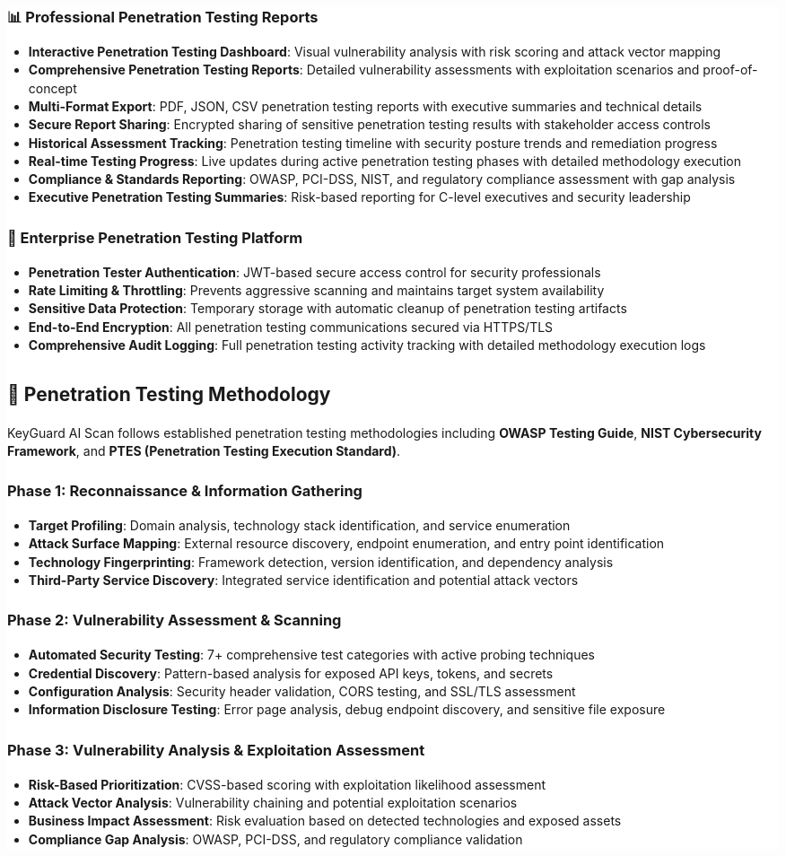 ### 📊 Professional Penetration Testing Reports
- **Interactive Penetration Testing Dashboard**: Visual vulnerability analysis with risk scoring and attack vector mapping
- **Comprehensive Penetration Testing Reports**: Detailed vulnerability assessments with exploitation scenarios and proof-of-concept
- **Multi-Format Export**: PDF, JSON, CSV penetration testing reports with executive summaries and technical details
- **Secure Report Sharing**: Encrypted sharing of sensitive penetration testing results with stakeholder access controls
- **Historical Assessment Tracking**: Penetration testing timeline with security posture trends and remediation progress
- **Real-time Testing Progress**: Live updates during active penetration testing phases with detailed methodology execution
- **Compliance & Standards Reporting**: OWASP, PCI-DSS, NIST, and regulatory compliance assessment with gap analysis
- **Executive Penetration Testing Summaries**: Risk-based reporting for C-level executives and security leadership

### 🔐 Enterprise Penetration Testing Platform
- **Penetration Tester Authentication**: JWT-based secure access control for security professionals
- **Rate Limiting & Throttling**: Prevents aggressive scanning and maintains target system availability
- **Sensitive Data Protection**: Temporary storage with automatic cleanup of penetration testing artifacts
- **End-to-End Encryption**: All penetration testing communications secured via HTTPS/TLS
- **Comprehensive Audit Logging**: Full penetration testing activity tracking with detailed methodology execution logs

## 🎯 Penetration Testing Methodology

KeyGuard AI Scan follows established penetration testing methodologies including **OWASP Testing Guide**, **NIST Cybersecurity Framework**, and **PTES (Penetration Testing Execution Standard)**.

### Phase 1: Reconnaissance & Information Gathering
- **Target Profiling**: Domain analysis, technology stack identification, and service enumeration
- **Attack Surface Mapping**: External resource discovery, endpoint enumeration, and entry point identification
- **Technology Fingerprinting**: Framework detection, version identification, and dependency analysis
- **Third-Party Service Discovery**: Integrated service identification and potential attack vectors

### Phase 2: Vulnerability Assessment & Scanning
- **Automated Security Testing**: 7+ comprehensive test categories with active probing techniques
- **Credential Discovery**: Pattern-based analysis for exposed API keys, tokens, and secrets
- **Configuration Analysis**: Security header validation, CORS testing, and SSL/TLS assessment
- **Information Disclosure Testing**: Error page analysis, debug endpoint discovery, and sensitive file exposure

### Phase 3: Vulnerability Analysis & Exploitation Assessment
- **Risk-Based Prioritization**: CVSS-based scoring with exploitation likelihood assessment
- **Attack Vector Analysis**: Vulnerability chaining and potential exploitation scenarios
- **Business Impact Assessment**: Risk evaluation based on detected technologies and exposed assets
- **Compliance Gap Analysis**: OWASP, PCI-DSS, and regulatory compliance validation
